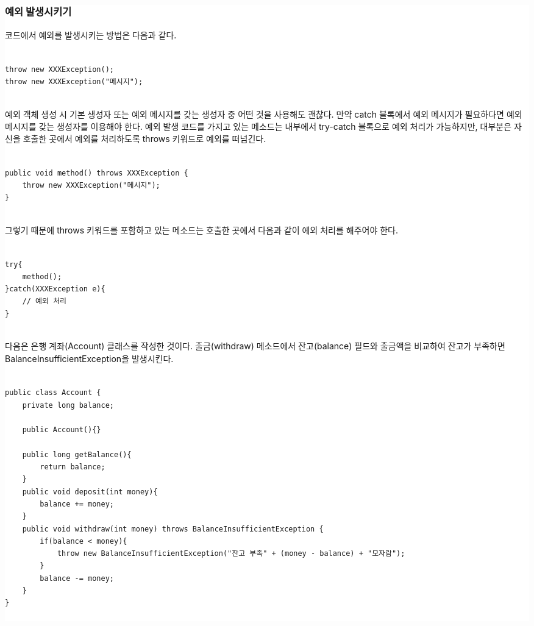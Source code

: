 ### 예외 발생시키기
코드에서 예외를 발생시키는 방법은 다음과 같다.
<pre>
<code>
throw new XXXException();
throw new XXXException("메시지");
</code>
</pre>
예외 객체 생성 시 기본 생성자 또는 예외 메시지를 갖는 생성자 중 어떤 것을 사용해도 괜찮다. 만약 catch 블록에서 예외 메시지가 필요하다면 예외 메시지를 갖는 생성자를 이용해야 한다. 예외 발생 코드를 가지고 있는 메소드는 내부에서 try-catch 블록으로 예외 처리가 가능하지만, 대부분은 자신을 호출한 곳에서 예외를 처리하도록 throws 키워드로 예외를 떠넘긴다.

<pre>
<code>
public void method() throws XXXException {
    throw new XXXException("메시지");
}
</code>
</pre>
그렇기 때문에 throws 키워드를 포함하고 있는 메소드는 호출한 곳에서 다음과 같이 에외 처리를 해주어야 한다.
<pre>
<code>
try{
    method();
}catch(XXXException e){
    // 예외 처리
}
</code>
</pre>

다음은 은행 계좌(Account) 클래스를 작성한 것이다. 출금(withdraw) 메소드에서 잔고(balance) 필드와 출금액을 비교하여 잔고가 부족하면 BalanceInsufficientException을 발생시킨다.
<pre>
<code>
public class Account {
    private long balance;

    public Account(){}

    public long getBalance(){
        return balance;
    }
    public void deposit(int money){
        balance += money;
    }
    public void withdraw(int money) throws BalanceInsufficientException {
        if(balance < money){
            throw new BalanceInsufficientException("잔고 부족" + (money - balance) + "모자람");
        }
        balance -= money;
    }
}
</code>
</pre>
